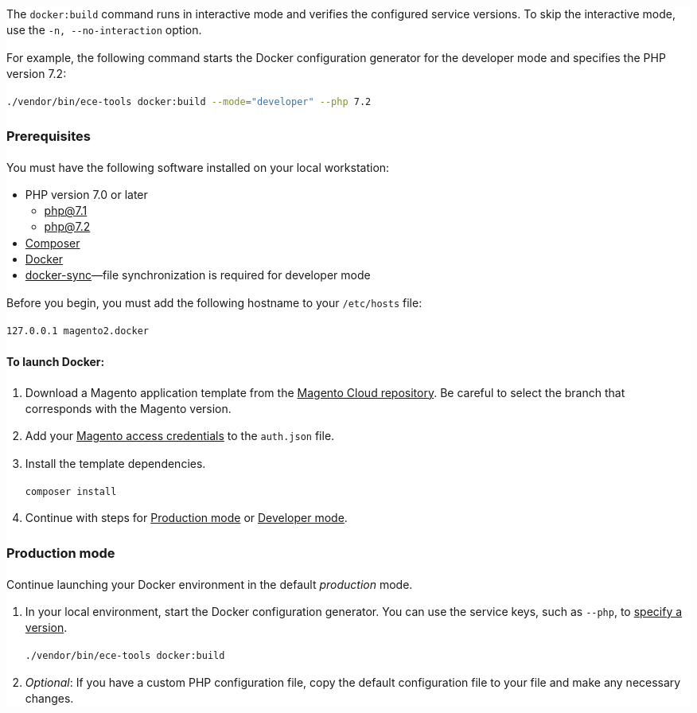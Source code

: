 The `docker:build` command runs in interactive mode and verifies the configured service versions. To skip the interactive mode, use the `-n, --no-interaction` option.

For example, the following command starts the Docker configuration generator for the developer mode and specifies the PHP version 7.2:

```bash
./vendor/bin/ece-tools docker:build --mode="developer" --php 7.2
```

### Prerequisites

You must have the following software installed on your local workstation:

-  PHP version 7.0 or later
    -  [php@7.1](https://formulae.brew.sh/formula/php@7.1)
    -  [php@7.2](https://formulae.brew.sh/formula/php@7.2)
-  [Composer](https://getcomposer.org)
-  [Docker](https://www.docker.com/get-started)
-  [docker-sync](https://docker-sync.readthedocs.io/en/latest/getting-started/installation.html)—file synchronization is required for developer mode

Before you begin, you must add the following hostname to your `/etc/hosts` file:

```
127.0.0.1 magento2.docker
```

#### To launch Docker:

1.  Download a Magento application template from the [Magento Cloud repository](https://github.com/magento/magento-cloud). Be careful to select the branch that corresponds with the Magento version.

1.  Add your [Magento access credentials]({{page.baseurl}}/install-gde/prereq/connect-auth.html) to the `auth.json` file.

1.  Install the template dependencies.

    ```bash
    composer install
    ```

1.  Continue with steps for [Production mode](#production-mode) or [Developer mode](#developer-mode).

### Production mode

Continue launching your Docker environment in the default _production_ mode.

1.  In your local environment, start the Docker configuration generator. You can use the service keys, such as `--php`, to [specify a version](#service-versions).

    ```bash
    ./vendor/bin/ece-tools docker:build
    ```

1.  _Optional_: If you have a custom PHP configuration file, copy the default configuration file to your file and make any necessary changes.
